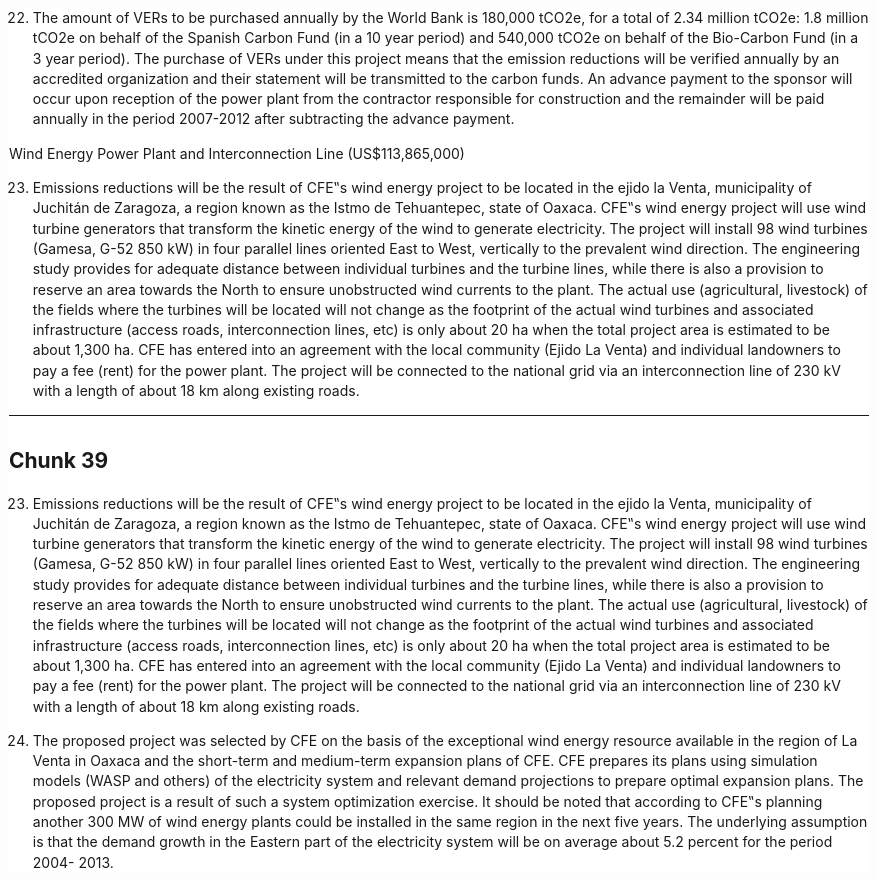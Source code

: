 22. The amount of VERs to be purchased annually by the World Bank is 180,000 tCO2e, for a total of 2.34 million tCO2e: 1.8 million tCO2e on behalf of the Spanish Carbon Fund (in a 10 year period) and 540,000 tCO2e on behalf of the Bio-Carbon Fund (in a 3 year period). The purchase of VERs under this project means that the emission reductions will be verified annually by an accredited organization and their statement will be transmitted to the carbon funds. An advance payment to the sponsor will occur upon reception of the power plant from the contractor responsible for construction and the remainder will be paid annually in the period 2007-2012 after subtracting the advance payment.

Wind Energy Power Plant and Interconnection Line (US$113,865,000)

23. Emissions reductions will be the result of CFE‟s wind energy project to be located in the ejido la Venta, municipality of Juchitán de Zaragoza, a region known as the Istmo de Tehuantepec, state of Oaxaca. CFE‟s wind energy project will use wind turbine generators that transform the kinetic energy of the wind to generate electricity. The project will install 98 wind turbines (Gamesa, G-52 850 kW) in four parallel lines oriented East to West, vertically to the prevalent wind direction. The engineering study provides for adequate distance between individual turbines and the turbine lines, while there is also a provision to reserve an area towards the North to ensure unobstructed wind currents to the plant. The actual use (agricultural, livestock) of the fields where the turbines will be located will not change as the footprint of the actual wind turbines and associated infrastructure (access roads, interconnection lines, etc) is only about 20 ha when the total project area is estimated to be about 1,300 ha. CFE has entered into an agreement with the local community (Ejido La Venta) and individual landowners to pay a fee (rent) for the power plant. The project will be connected to the national grid via an interconnection line of 230 kV with a length of about 18 km along existing roads.

---

## Chunk 39

23. Emissions reductions will be the result of CFE‟s wind energy project to be located in the ejido la Venta, municipality of Juchitán de Zaragoza, a region known as the Istmo de Tehuantepec, state of Oaxaca. CFE‟s wind energy project will use wind turbine generators that transform the kinetic energy of the wind to generate electricity. The project will install 98 wind turbines (Gamesa, G-52 850 kW) in four parallel lines oriented East to West, vertically to the prevalent wind direction. The engineering study provides for adequate distance between individual turbines and the turbine lines, while there is also a provision to reserve an area towards the North to ensure unobstructed wind currents to the plant. The actual use (agricultural, livestock) of the fields where the turbines will be located will not change as the footprint of the actual wind turbines and associated infrastructure (access roads, interconnection lines, etc) is only about 20 ha when the total project area is estimated to be about 1,300 ha. CFE has entered into an agreement with the local community (Ejido La Venta) and individual landowners to pay a fee (rent) for the power plant. The project will be connected to the national grid via an interconnection line of 230 kV with a length of about 18 km along existing roads.

24. The proposed project was selected by CFE on the basis of the exceptional wind energy resource available in the region of La Venta in Oaxaca and the short-term and medium-term expansion plans of CFE. CFE prepares its plans using simulation models (WASP and others) of the electricity system and relevant demand projections to prepare optimal expansion plans. The proposed project is a result of such a system optimization exercise. It should be noted that according to CFE‟s planning another 300 MW of wind energy plants could be installed in the same region in the next five years. The underlying assumption is that the demand growth in the Eastern part of the electricity system will be on average about 5.2 percent for the period 2004- 2013.
